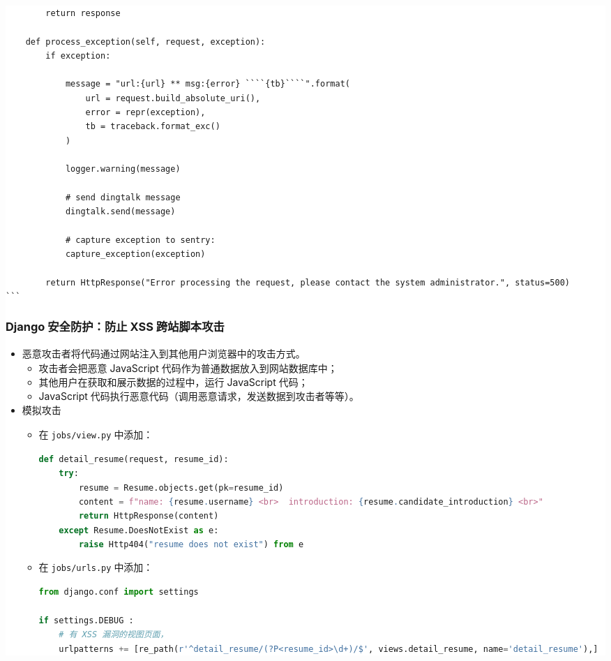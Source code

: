             return response

        def process_exception(self, request, exception):
            if exception:
                    
                message = "url:{url} ** msg:{error} ````{tb}````".format(
                    url = request.build_absolute_uri(),
                    error = repr(exception),
                    tb = traceback.format_exc()
                )
                
                logger.warning(message)
                
                # send dingtalk message
                dingtalk.send(message)

                # capture exception to sentry:
                capture_exception(exception)
                    
            return HttpResponse("Error processing the request, please contact the system administrator.", status=500)
    ```

### Django 安全防护：防止 XSS 跨站脚本攻击

- 恶意攻击者将代码通过网站注入到其他用户浏览器中的攻击方式。
  - 攻击者会把恶意 JavaScript 代码作为普通数据放入到网站数据库中；
  - 其他用户在获取和展示数据的过程中，运行 JavaScript 代码；
  - JavaScript 代码执行恶意代码（调用恶意请求，发送数据到攻击者等等）。
- 模拟攻击
  - 在 `jobs/view.py` 中添加：

    ```python
    def detail_resume(request, resume_id):
        try:
            resume = Resume.objects.get(pk=resume_id)
            content = f"name: {resume.username} <br>  introduction: {resume.candidate_introduction} <br>"
            return HttpResponse(content)
        except Resume.DoesNotExist as e:
            raise Http404("resume does not exist") from e
    ```

  - 在 `jobs/urls.py` 中添加：

    ```python
    from django.conf import settings

    if settings.DEBUG :
        # 有 XSS 漏洞的视图页面，
        urlpatterns += [re_path(r'^detail_resume/(?P<resume_id>\d+)/$', views.detail_resume, name='detail_resume'),]
    ```
